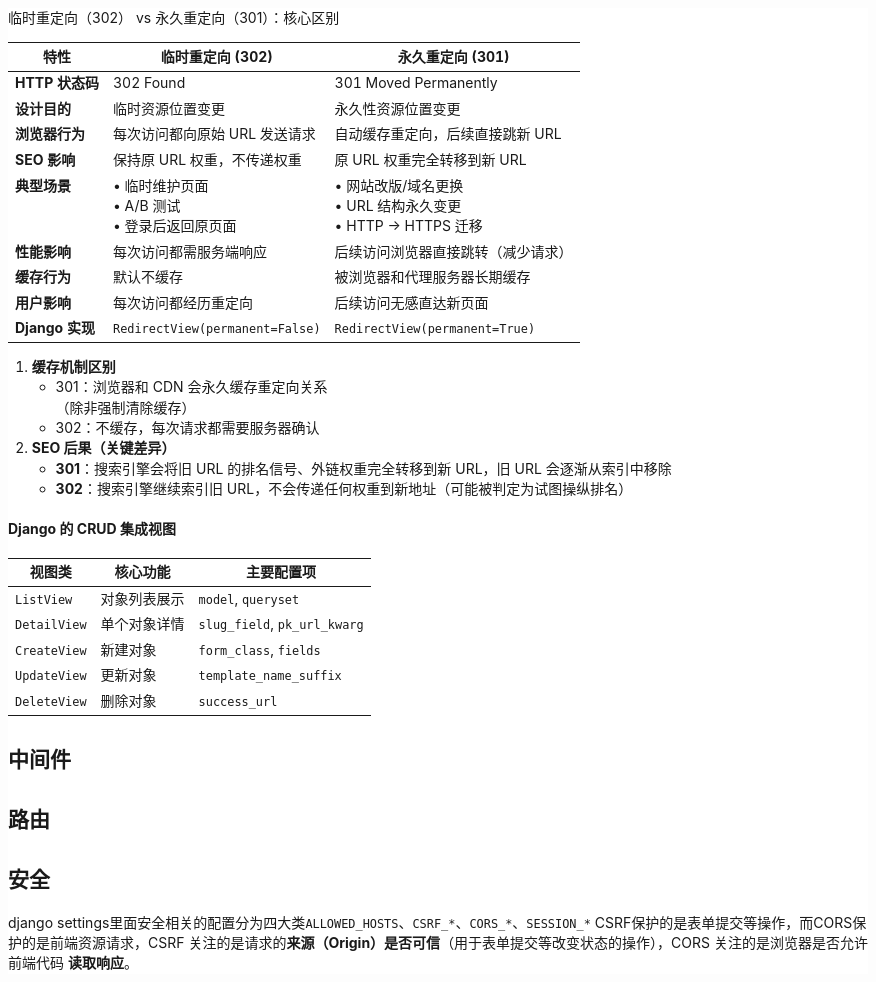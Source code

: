 ```python
```

临时重定向（302） vs 永久重定向（301）：核心区别

| ​**​特性​**​        | ​**​临时重定向 (302)​**​                    | ​**​永久重定向 (301)​**​                                  |
| ----------------- | -------------------------------------- | ---------------------------------------------------- |
| ​**​HTTP 状态码​**​  | 302 Found                              | 301 Moved Permanently                                |
| ​**​设计目的​**​      | 临时资源位置变更                               | 永久性资源位置变更                                            |
| ​**​浏览器行为​**​     | 每次访问都向原始 URL 发送请求                      | 自动缓存重定向，后续直接跳新 URL                                   |
| ​**​SEO 影响​**​    | 保持原 URL 权重，不传递权重                       | 原 URL 权重完全转移到新 URL                                   |
| ​**​典型场景​**​      | • 临时维护页面  <br>• A/B 测试  <br>• 登录后返回原页面 | • 网站改版/域名更换  <br>• URL 结构永久变更  <br>• HTTP → HTTPS 迁移 |
| ​**​性能影响​**​      | 每次访问都需服务端响应                            | 后续访问浏览器直接跳转（减少请求）                                    |
| ​**​缓存行为​**​      | 默认不缓存                                  | 被浏览器和代理服务器长期缓存                                       |
| ​**​用户影响​**​      | 每次访问都经历重定向                             | 后续访问无感直达新页面                                          |
| ​**​Django 实现​**​ | `RedirectView(permanent=False)`        | `RedirectView(permanent=True)`                       |

1. **缓存机制区别​**​
   - 301：浏览器和 CDN 会永久缓存重定向关系\
     （除非强制清除缓存）
   - 302：不缓存，每次请求都需要服务器确认
2. ​**​SEO 后果（关键差异）​**​
   - ​**​301​**​：搜索引擎会将旧 URL 的排名信号、外链权重完全转移到新 URL，旧 URL 会逐渐从索引中移除
   - ​**​302​**​：搜索引擎继续索引旧 URL，不会传递任何权重到新地址（可能被判定为试图操纵排名）

#### Django 的 CRUD 集成视图

| 视图类          | 核心功能   | 主要配置项                        |
| ------------ | ------ | ---------------------------- |
| `ListView`   | 对象列表展示 | `model`, `queryset`          |
| `DetailView` | 单个对象详情 | `slug_field`, `pk_url_kwarg` |
| `CreateView` | 新建对象   | `form_class`, `fields`       |
| `UpdateView` | 更新对象   | `template_name_suffix`       |
| `DeleteView` | 删除对象   | `success_url`                |



## 中间件


## 路由

## 安全
django settings里面安全相关的配置分为四大类`ALLOWED_HOSTS`、`CSRF_*`、`CORS_*`、`SESSION_*`
CSRF保护的是表单提交等操作，而CORS保护的是前端资源请求，CSRF 关注的是请求的 ​**​来源（Origin）是否可信​**​（用于表单提交等改变状态的操作），CORS 关注的是浏览器是否允许前端代码 ​**​读取响应​**​。
